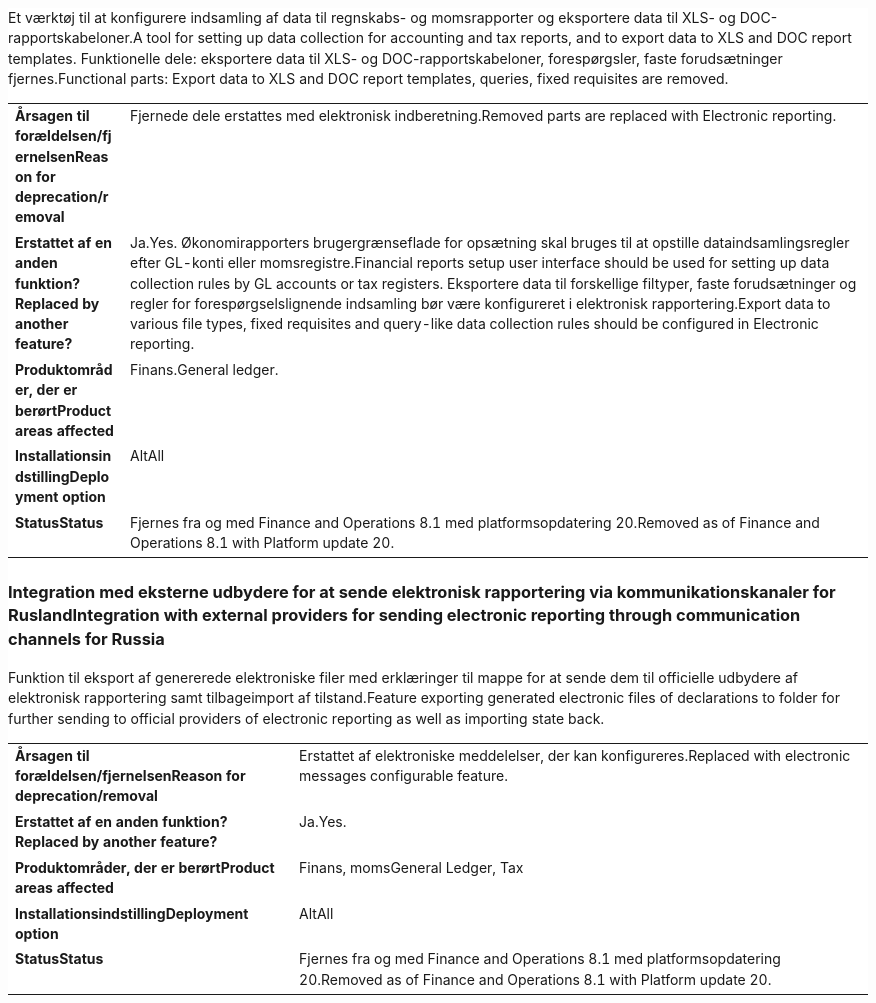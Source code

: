 <span data-ttu-id="2a668-413">Et værktøj til at konfigurere indsamling af data til regnskabs- og momsrapporter og eksportere data til XLS- og DOC-rapportskabeloner.</span><span class="sxs-lookup"><span data-stu-id="2a668-413">A tool for setting up data collection for accounting and tax reports, and to export data to XLS and DOC report templates.</span></span> <span data-ttu-id="2a668-414">Funktionelle dele: eksportere data til XLS- og DOC-rapportskabeloner, forespørgsler, faste forudsætninger fjernes.</span><span class="sxs-lookup"><span data-stu-id="2a668-414">Functional parts: Export data to XLS and DOC report templates, queries, fixed requisites are removed.</span></span> 

|   |  |
|------------|--------------------|
| <span data-ttu-id="2a668-415">**Årsagen til forældelsen/fjernelsen**</span><span class="sxs-lookup"><span data-stu-id="2a668-415">**Reason for deprecation/removal**</span></span> | <span data-ttu-id="2a668-416">Fjernede dele erstattes med elektronisk indberetning.</span><span class="sxs-lookup"><span data-stu-id="2a668-416">Removed parts are replaced with Electronic reporting.</span></span> |
| <span data-ttu-id="2a668-417">**Erstattet af en anden funktion?**</span><span class="sxs-lookup"><span data-stu-id="2a668-417">**Replaced by another feature?**</span></span>   | <span data-ttu-id="2a668-418">Ja.</span><span class="sxs-lookup"><span data-stu-id="2a668-418">Yes.</span></span> <span data-ttu-id="2a668-419">Økonomirapporters brugergrænseflade for opsætning skal bruges til at opstille dataindsamlingsregler efter GL-konti eller momsregistre.</span><span class="sxs-lookup"><span data-stu-id="2a668-419">Financial reports setup user interface should be used for setting up data collection rules by GL accounts or tax registers.</span></span> <span data-ttu-id="2a668-420">Eksportere data til forskellige filtyper, faste forudsætninger og regler for forespørgselslignende indsamling bør være konfigureret i elektronisk rapportering.</span><span class="sxs-lookup"><span data-stu-id="2a668-420">Export data to various file types, fixed requisites and query-like data collection rules should be configured in Electronic reporting.</span></span> |
| <span data-ttu-id="2a668-421">**Produktområder, der er berørt**</span><span class="sxs-lookup"><span data-stu-id="2a668-421">**Product areas affected**</span></span>         | <span data-ttu-id="2a668-422">Finans.</span><span class="sxs-lookup"><span data-stu-id="2a668-422">General ledger.</span></span> |
| <span data-ttu-id="2a668-423">**Installationsindstilling**</span><span class="sxs-lookup"><span data-stu-id="2a668-423">**Deployment option**</span></span>              | <span data-ttu-id="2a668-424">Alt</span><span class="sxs-lookup"><span data-stu-id="2a668-424">All</span></span> |
| <span data-ttu-id="2a668-425">**Status**</span><span class="sxs-lookup"><span data-stu-id="2a668-425">**Status**</span></span>                         | <span data-ttu-id="2a668-426">Fjernes fra og med Finance and Operations 8.1 med platformsopdatering 20.</span><span class="sxs-lookup"><span data-stu-id="2a668-426">Removed as of Finance and Operations 8.1 with Platform update 20.</span></span> |

### <a name="integration-with-external-providers-for-sending-electronic-reporting-through-communication-channels-for-russia"></a><span data-ttu-id="2a668-427">Integration med eksterne udbydere for at sende elektronisk rapportering via kommunikationskanaler for Rusland</span><span class="sxs-lookup"><span data-stu-id="2a668-427">Integration with external providers for sending electronic reporting through communication channels for Russia</span></span>
<span data-ttu-id="2a668-428">Funktion til eksport af genererede elektroniske filer med erklæringer til mappe for at sende dem til officielle udbydere af elektronisk rapportering samt tilbageimport af tilstand.</span><span class="sxs-lookup"><span data-stu-id="2a668-428">Feature exporting generated electronic files of declarations to folder for further sending to official providers of electronic reporting as well as importing state back.</span></span>

|   |  |
|------------|--------------------|
| <span data-ttu-id="2a668-429">**Årsagen til forældelsen/fjernelsen**</span><span class="sxs-lookup"><span data-stu-id="2a668-429">**Reason for deprecation/removal**</span></span> | <span data-ttu-id="2a668-430">Erstattet af elektroniske meddelelser, der kan konfigureres.</span><span class="sxs-lookup"><span data-stu-id="2a668-430">Replaced with electronic messages configurable feature.</span></span> |
| <span data-ttu-id="2a668-431">**Erstattet af en anden funktion?**</span><span class="sxs-lookup"><span data-stu-id="2a668-431">**Replaced by another feature?**</span></span>   | <span data-ttu-id="2a668-432">Ja.</span><span class="sxs-lookup"><span data-stu-id="2a668-432">Yes.</span></span>  |
| <span data-ttu-id="2a668-433">**Produktområder, der er berørt**</span><span class="sxs-lookup"><span data-stu-id="2a668-433">**Product areas affected**</span></span>         | <span data-ttu-id="2a668-434">Finans, moms</span><span class="sxs-lookup"><span data-stu-id="2a668-434">General Ledger, Tax</span></span> |
| <span data-ttu-id="2a668-435">**Installationsindstilling**</span><span class="sxs-lookup"><span data-stu-id="2a668-435">**Deployment option**</span></span>              | <span data-ttu-id="2a668-436">Alt</span><span class="sxs-lookup"><span data-stu-id="2a668-436">All</span></span> |
| <span data-ttu-id="2a668-437">**Status**</span><span class="sxs-lookup"><span data-stu-id="2a668-437">**Status**</span></span>                         | <span data-ttu-id="2a668-438">Fjernes fra og med Finance and Operations 8.1 med platformsopdatering 20.</span><span class="sxs-lookup"><span data-stu-id="2a668-438">Removed as of Finance and Operations 8.1 with Platform update 20.</span></span> |

